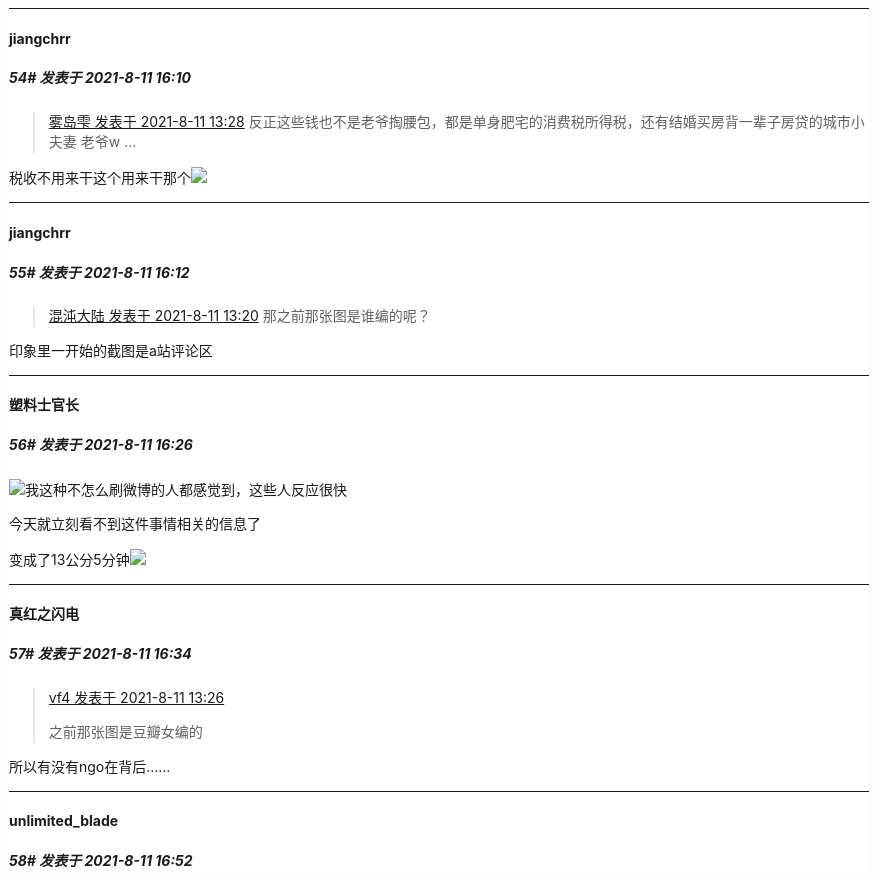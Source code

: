 
*****

####  jiangchrr  
##### 54#       发表于 2021-8-11 16:10


<blockquote><a href="httphttps://bbs.saraba1st.com/2b/forum.php?mod=redirect&amp;goto=findpost&amp;pid=52327806&amp;ptid=2020212" target="_blank">雾岛雫 发表于 2021-8-11 13:28</a>
反正这些钱也不是老爷掏腰包，都是单身肥宅的消费税所得税，还有结婚买房背一辈子房贷的城市小夫妻
老爷w ...</blockquote>
税收不用来干这个用来干那个<img src="https://static.saraba1st.com/image/smiley/face2017/067.png" referrerpolicy="no-referrer">


*****

####  jiangchrr  
##### 55#       发表于 2021-8-11 16:12


<blockquote><a href="httphttps://bbs.saraba1st.com/2b/forum.php?mod=redirect&amp;goto=findpost&amp;pid=52327721&amp;ptid=2020212" target="_blank">混沌大陆 发表于 2021-8-11 13:20</a>
那之前那张图是谁编的呢？</blockquote>
印象里一开始的截图是a站评论区


*****

####  塑料士官长  
##### 56#       发表于 2021-8-11 16:26


<img src="https://static.saraba1st.com/image/smiley/face2017/037.png" referrerpolicy="no-referrer">我这种不怎么刷微博的人都感觉到，这些人反应很快

今天就立刻看不到这件事情相关的信息了

变成了13公分5分钟<img src="https://static.saraba1st.com/image/smiley/face2017/037.png" referrerpolicy="no-referrer">


*****

####  真红之闪电  
##### 57#       发表于 2021-8-11 16:34


<blockquote><a href="httphttps://bbs.saraba1st.com/2b/forum.php?mod=redirect&amp;goto=findpost&amp;pid=52327781&amp;ptid=2020212" target="_blank">vf4 发表于 2021-8-11 13:26</a>

之前那张图是豆瓣女编的</blockquote>
所以有没有ngo在背后……


*****

####  unlimited_blade  
##### 58#       发表于 2021-8-11 16:52
